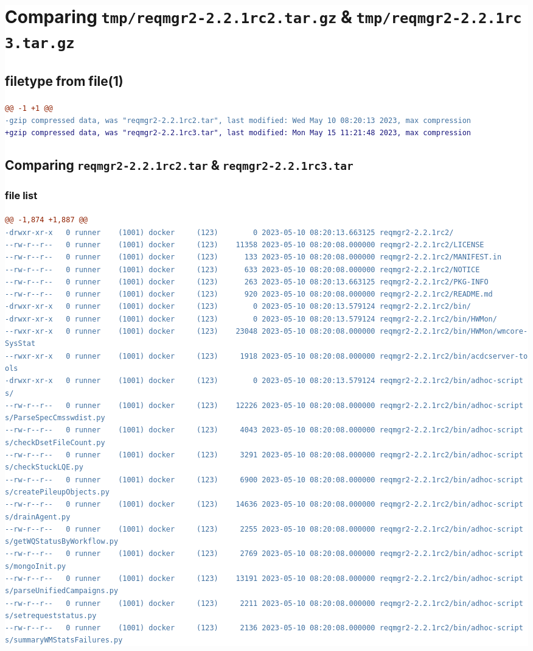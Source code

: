 # Comparing `tmp/reqmgr2-2.2.1rc2.tar.gz` & `tmp/reqmgr2-2.2.1rc3.tar.gz`

## filetype from file(1)

```diff
@@ -1 +1 @@
-gzip compressed data, was "reqmgr2-2.2.1rc2.tar", last modified: Wed May 10 08:20:13 2023, max compression
+gzip compressed data, was "reqmgr2-2.2.1rc3.tar", last modified: Mon May 15 11:21:48 2023, max compression
```

## Comparing `reqmgr2-2.2.1rc2.tar` & `reqmgr2-2.2.1rc3.tar`

### file list

```diff
@@ -1,874 +1,887 @@
-drwxr-xr-x   0 runner    (1001) docker     (123)        0 2023-05-10 08:20:13.663125 reqmgr2-2.2.1rc2/
--rw-r--r--   0 runner    (1001) docker     (123)    11358 2023-05-10 08:20:08.000000 reqmgr2-2.2.1rc2/LICENSE
--rw-r--r--   0 runner    (1001) docker     (123)      133 2023-05-10 08:20:08.000000 reqmgr2-2.2.1rc2/MANIFEST.in
--rw-r--r--   0 runner    (1001) docker     (123)      633 2023-05-10 08:20:08.000000 reqmgr2-2.2.1rc2/NOTICE
--rw-r--r--   0 runner    (1001) docker     (123)      263 2023-05-10 08:20:13.663125 reqmgr2-2.2.1rc2/PKG-INFO
--rw-r--r--   0 runner    (1001) docker     (123)      920 2023-05-10 08:20:08.000000 reqmgr2-2.2.1rc2/README.md
-drwxr-xr-x   0 runner    (1001) docker     (123)        0 2023-05-10 08:20:13.579124 reqmgr2-2.2.1rc2/bin/
-drwxr-xr-x   0 runner    (1001) docker     (123)        0 2023-05-10 08:20:13.579124 reqmgr2-2.2.1rc2/bin/HWMon/
--rwxr-xr-x   0 runner    (1001) docker     (123)    23048 2023-05-10 08:20:08.000000 reqmgr2-2.2.1rc2/bin/HWMon/wmcore-SysStat
--rwxr-xr-x   0 runner    (1001) docker     (123)     1918 2023-05-10 08:20:08.000000 reqmgr2-2.2.1rc2/bin/acdcserver-tools
-drwxr-xr-x   0 runner    (1001) docker     (123)        0 2023-05-10 08:20:13.579124 reqmgr2-2.2.1rc2/bin/adhoc-scripts/
--rw-r--r--   0 runner    (1001) docker     (123)    12226 2023-05-10 08:20:08.000000 reqmgr2-2.2.1rc2/bin/adhoc-scripts/ParseSpecCmsswdist.py
--rw-r--r--   0 runner    (1001) docker     (123)     4043 2023-05-10 08:20:08.000000 reqmgr2-2.2.1rc2/bin/adhoc-scripts/checkDsetFileCount.py
--rw-r--r--   0 runner    (1001) docker     (123)     3291 2023-05-10 08:20:08.000000 reqmgr2-2.2.1rc2/bin/adhoc-scripts/checkStuckLQE.py
--rw-r--r--   0 runner    (1001) docker     (123)     6900 2023-05-10 08:20:08.000000 reqmgr2-2.2.1rc2/bin/adhoc-scripts/createPileupObjects.py
--rw-r--r--   0 runner    (1001) docker     (123)    14636 2023-05-10 08:20:08.000000 reqmgr2-2.2.1rc2/bin/adhoc-scripts/drainAgent.py
--rw-r--r--   0 runner    (1001) docker     (123)     2255 2023-05-10 08:20:08.000000 reqmgr2-2.2.1rc2/bin/adhoc-scripts/getWQStatusByWorkflow.py
--rw-r--r--   0 runner    (1001) docker     (123)     2769 2023-05-10 08:20:08.000000 reqmgr2-2.2.1rc2/bin/adhoc-scripts/mongoInit.py
--rw-r--r--   0 runner    (1001) docker     (123)    13191 2023-05-10 08:20:08.000000 reqmgr2-2.2.1rc2/bin/adhoc-scripts/parseUnifiedCampaigns.py
--rw-r--r--   0 runner    (1001) docker     (123)     2211 2023-05-10 08:20:08.000000 reqmgr2-2.2.1rc2/bin/adhoc-scripts/setrequeststatus.py
--rw-r--r--   0 runner    (1001) docker     (123)     2136 2023-05-10 08:20:08.000000 reqmgr2-2.2.1rc2/bin/adhoc-scripts/summaryWMStatsFailures.py
```